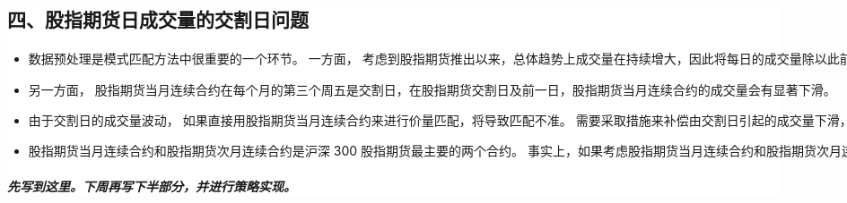 ## <nobr style="box-sizing: border-box; transition: none; border: 0px; max-width: none; max-height: none; min-width: 0px; min-height: 0px; vertical-align: 0px;">**四、股指期货日成交量的交割日问题**</nobr>

*   <nobr style="box-sizing: border-box; transition: none; border: 0px; max-width: none; max-height: none; min-width: 0px; min-height: 0px; vertical-align: 0px;">数据预处理是模式匹配方法中很重要的一个环节。 一方面， 考虑到股指期货推出以来，总体趋势上成交量在持续增大，因此将每日的成交量除以此前 50 个交易日的平均成交量，以消除非平稳因素。</nobr>

*   <nobr style="box-sizing: border-box; transition: none; border: 0px; max-width: none; max-height: none; min-width: 0px; min-height: 0px; vertical-align: 0px;">另一方面， 股指期货当月连续合约在每个月的第三个周五是交割日，在股指期货交割日及前一日，股指期货当月连续合约的成交量会有显著下滑。</nobr>

*   <nobr style="box-sizing: border-box; transition: none; border: 0px; max-width: none; max-height: none; min-width: 0px; min-height: 0px; vertical-align: 0px;">由于交割日的成交量波动， 如果直接用股指期货当月连续合约来进行价量匹配，将导致匹配不准。 需要采取措施来补偿由交割日引起的成交量下滑，使得日成交量能够反映有效的信息。</nobr>

*   <nobr style="box-sizing: border-box; transition: none; border: 0px; max-width: none; max-height: none; min-width: 0px; min-height: 0px; vertical-align: 0px;">股指期货当月连续合约和股指期货次月连续合约是沪深 300 股指期货最主要的两个合约。 事实上，如果考虑股指期货当月连续合约和股指期货次月连续合约的总成交量，则周期性的交割日成交量下滑问题不再存在。</nobr>

##### <nobr style="box-sizing: border-box; transition: none; border: 0px; max-width: none; max-height: none; min-width: 0px; min-height: 0px; vertical-align: 0px;">先写到这里。下周再写下半部分，并进行策略实现。</nobr>